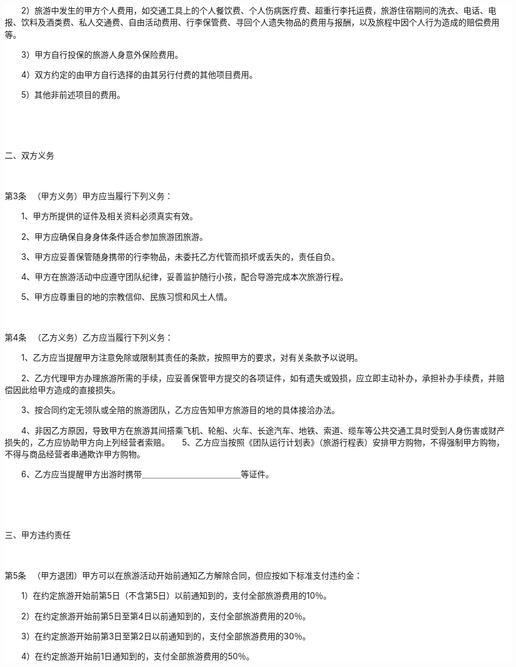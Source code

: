 　　2）旅游中发生的甲方个人费用，如交通工具上的个人餐饮费、个人伤病医疗费、超重行李托运费，旅游住宿期间的洗衣、电话、电报、饮料及酒类费、私人交通费、自由活动费用、行李保管费、寻回个人遗失物品的费用与报酬，以及旅程中因个人行为造成的赔偿费用等。　　

　　3）甲方自行投保的旅游人身意外保险费用。　　

　　4）双方约定的由甲方自行选择的由其另行付费的其他项目费用。　　

　　5）其他非前述项目的费用。

　　

　　


 二、双方义务



　　

第3条
　（甲方义务）甲方应当履行下列义务：　　

　　1、甲方所提供的证件及相关资料必须真实有效。　

　　2、甲方应确保自身身体条件适合参加旅游团旅游。　　

　　3、甲方应妥善保管随身携带的行李物品，未委托乙方代管而损坏或丢失的，责任自负。　　

　　4、甲方在旅游活动中应遵守团队纪律，妥善监护随行小孩，配合导游完成本次旅游行程。　　

　　5、甲方应尊重目的地的宗教信仰、民族习惯和风土人情。

　　

第4条
　（乙方义务）乙方应当履行下列义务：　　

　　1、乙方应当提醒甲方注意免除或限制其责任的条款，按照甲方的要求，对有关条款予以说明。　　

　　2、乙方代理甲方办理旅游所需的手续，应妥善保管甲方提交的各项证件，如有遗失或毁损，应立即主动补办，承担补办手续费，并赔偿因此给甲方造成的直接损失。　　

　　3、按合同约定无领队或全陪的旅游团队，乙方应告知甲方旅游目的地的具体接洽办法。　　

　　4、非因乙方原因，导致甲方在旅游其间搭乘飞机、轮船、火车、长途汽车、地铁、索道、缆车等公共交通工具时受到人身伤害或财产损失的，乙方应协助甲方向上列经营者索赔。　　5、乙方应当按照《团队运行计划表》（旅游行程表）安排甲方购物，不得强制甲方购物，不得与商品经营者串通欺诈甲方购物。　　

　　6、乙方应当提醒甲方出游时携带＿＿＿＿＿＿＿＿＿＿＿＿等证件。

　　

　　


 三、甲方违约责任



　　

第5条
　（甲方退团）甲方可以在旅游活动开始前通知乙方解除合同，但应按如下标准支付违约金：　　

　　1）在约定旅游开始前第5日（不含第5日）以前通知到的，支付全部旅游费用的10％。　　

　　2）在约定旅游开始前第5日至第4日以前通知到的，支付全部旅游费用的20％。　　

　　3）在约定旅游开始前第3日至第2日以前通知到的，支付全部旅游费用的30％。　　

　　4）在约定旅游开始前1日通知到的，支付全部旅游费用的50％。　　
